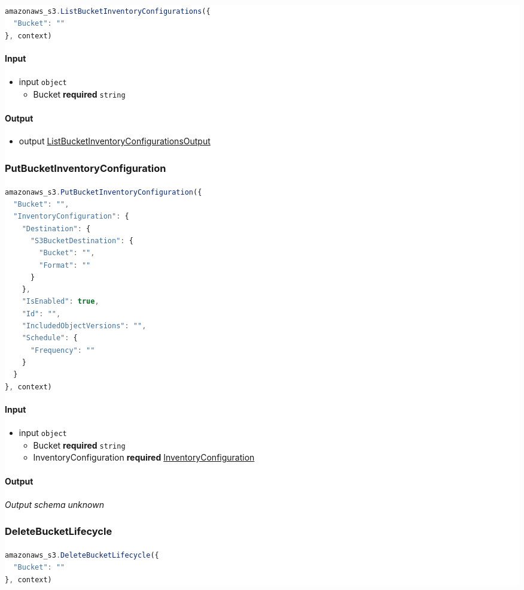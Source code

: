 

```js
amazonaws_s3.ListBucketInventoryConfigurations({
  "Bucket": ""
}, context)
```

#### Input
* input `object`
  * Bucket **required** `string`

#### Output
* output [ListBucketInventoryConfigurationsOutput](#listbucketinventoryconfigurationsoutput)

### PutBucketInventoryConfiguration



```js
amazonaws_s3.PutBucketInventoryConfiguration({
  "Bucket": "",
  "InventoryConfiguration": {
    "Destination": {
      "S3BucketDestination": {
        "Bucket": "",
        "Format": ""
      }
    },
    "IsEnabled": true,
    "Id": "",
    "IncludedObjectVersions": "",
    "Schedule": {
      "Frequency": ""
    }
  }
}, context)
```

#### Input
* input `object`
  * Bucket **required** `string`
  * InventoryConfiguration **required** [InventoryConfiguration](#inventoryconfiguration)

#### Output
*Output schema unknown*

### DeleteBucketLifecycle



```js
amazonaws_s3.DeleteBucketLifecycle({
  "Bucket": ""
}, context)
```
